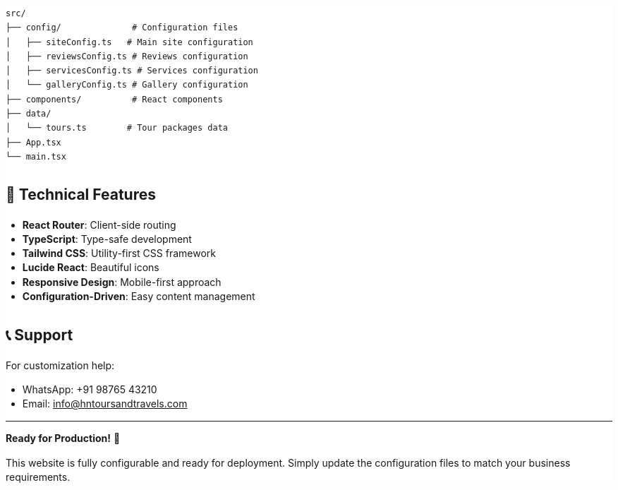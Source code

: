```
src/
├── config/              # Configuration files
│   ├── siteConfig.ts   # Main site configuration
│   ├── reviewsConfig.ts # Reviews configuration
│   ├── servicesConfig.ts # Services configuration
│   └── galleryConfig.ts # Gallery configuration
├── components/          # React components
├── data/
│   └── tours.ts        # Tour packages data
├── App.tsx
└── main.tsx
```

## 🔧 Technical Features

- **React Router**: Client-side routing
- **TypeScript**: Type-safe development
- **Tailwind CSS**: Utility-first CSS framework
- **Lucide React**: Beautiful icons
- **Responsive Design**: Mobile-first approach
- **Configuration-Driven**: Easy content management

## 📞 Support

For customization help:
- WhatsApp: +91 98765 43210
- Email: info@hntoursandtravels.com

---

**Ready for Production!** 🚀

This website is fully configurable and ready for deployment. Simply update the configuration files to match your business requirements.